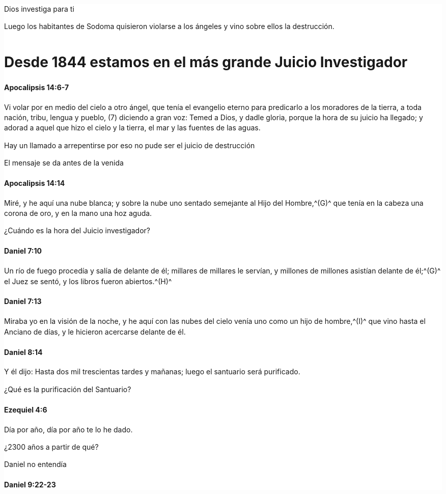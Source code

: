 Dios investiga para ti

Luego los habitantes de Sodoma quisieron violarse a los ángeles y vino
sobre ellos la destrucción.

# Desde 1844 estamos en el más grande Juicio Investigador

#### Apocalipsis 14:6-7 

Vi volar por en medio del cielo a otro ángel, que tenía el evangelio
eterno para predicarlo a los moradores de la tierra, a toda nación,
tribu, lengua y pueblo, (7) diciendo a gran voz: Temed a Dios, y dadle
gloria, porque la hora de su juicio ha llegado; y adorad a aquel que
hizo el cielo y la tierra, el mar y las fuentes de las aguas.

Hay un llamado a arrepentirse por eso no pude ser el juicio de
destrucción

El mensaje se da antes de la venida

#### Apocalipsis 14:14 

Miré, y he aquí una nube blanca; y sobre la nube uno sentado semejante
al Hijo del Hombre,^(G)^ que tenía en la cabeza una corona de oro, y en
la mano una hoz aguda.

¿Cuándo es la hora del Juicio investigador?

#### Daniel 7:10 

Un río de fuego procedía y salía de delante de él; millares de millares
le servían, y millones de millones asistían delante de él;^(G)^ el Juez
se sentó, y los libros fueron abiertos.^(H)^

#### Daniel 7:13 

Miraba yo en la visión de la noche, y he aquí con las nubes del cielo
venía uno como un hijo de hombre,^(I)^ que vino hasta el Anciano de
días, y le hicieron acercarse delante de él.

#### Daniel 8:14 

Y él dijo: Hasta dos mil trescientas tardes y mañanas; luego el
santuario será purificado.

¿Qué es la purificación del Santuario?

#### Ezequiel 4:6 

Día por año, día por año te lo he dado.

¿2300 años a partir de qué?

Daniel no entendía

#### Daniel 9:22-23 
